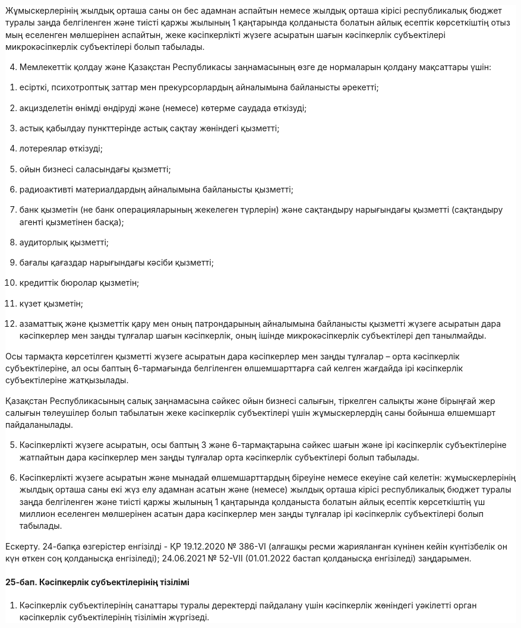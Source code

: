 Жұмыскерлерінің жылдық орташа саны он бес адамнан аспайтын немесе жылдық орташа кірісі республикалық бюджет туралы заңда белгіленген және тиісті қаржы жылының 1 қаңтарында қолданыста болатын айлық есептік көрсеткіштің отыз мың еселенген мөлшерінен аспайтын, жеке кәсіпкерлікті жүзеге асыратын шағын кәсіпкерлік субъектілері микрокәсіпкерлік субъектілері болып табылады.

4. Мемлекеттік қолдау және Қазақстан Республикасы заңнамасының өзге де нормаларын қолдану мақсаттары үшін:

1) есірткі, психотроптық заттар мен прекурсорлардың айналымына байланысты әрекетті;

2) акцизделетін өнімді өндіруді және (немесе) көтерме саудада өткізуді;

3) астық қабылдау пункттерінде астық сақтау жөніндегі қызметті;

4) лотереялар өткізуді;

5) ойын бизнесі саласындағы қызметті;

6) радиоактивті материалдардың айналымына байланысты қызметті;

7) банк қызметін (не банк операцияларының жекелеген түрлерін) және сақтандыру нарығындағы қызметті (сақтандыру агенті қызметінен басқа);

8) аудиторлық қызметті;

9) бағалы қағаздар нарығындағы кәсіби қызметті;

10) кредиттік бюролар қызметін;

11) күзет қызметін;

12) азаматтық және қызметтік қару мен оның патрондарының айналымына байланысты қызметті жүзеге асыратын дара кәсіпкерлер мен заңды тұлғалар шағын кәсіпкерлік, оның ішінде микрокәсіпкерлік субъектілері деп танылмайды.

Осы тармақта көрсетілген қызметті жүзеге асыратын дара кәсіпкерлер мен заңды тұлғалар – орта кәсіпкерлік субъектілеріне, ал осы баптың 6-тармағында белгіленген өлшемшарттарға сай келген жағдайда ірі кәсіпкерлік субъектілеріне жатқызылады.

Қазақстан Республикасының салық заңнамасына сәйкес ойын бизнесі салығын, тіркелген салықты және бірыңғай жер салығын төлеушілер болып табылатын жеке кәсіпкерлік субъектілері үшін жұмыскерлердің саны бойынша өлшемшарт пайдаланылады.

5. Кәсіпкерлікті жүзеге асыратын, осы баптың 3 және 6-тармақтарына сәйкес шағын және ірі кәсіпкерлік субъектілеріне жатпайтын дара кәсіпкерлер мен заңды тұлғалар орта кәсіпкерлік субъектілері болып табылады.

6. Кәсіпкерлікті жүзеге асыратын және мынадай өлшемшарттардың біреуіне немесе екеуіне сай келетін: жұмыскерлерінің жылдық орташа саны екі жүз елу адамнан асатын және (немесе) жылдық орташа кірісі республикалық бюджет туралы заңда белгіленген және тиісті қаржы жылының 1 қаңтарында қолданыста болатын айлық есептік көрсеткіштің үш миллион еселенген мөлшерінен асатын дара кәсіпкерлер мен заңды тұлғалар ірі кәсіпкерлік субъектілері болып табылады.

Ескерту. 24-бапқа өзгерістер енгізілді - ҚР 19.12.2020 № 386-VI (алғашқы ресми жарияланған күнінен кейін күнтізбелік он күн өткен соң қолданысқа енгізіледі); 24.06.2021 № 52-VII (01.01.2022 бастап қолданысқа енгізіледі) заңдарымен.

#### 25-бап. Кәсіпкерлік субъектілерінің тізілімі

1. Кәсіпкерлік субъектілерінің санаттары туралы деректерді пайдалану үшін кәсіпкерлік жөніндегі уәкілетті орган кәсіпкерлік субъектілерінің тізілімін жүргізеді.

